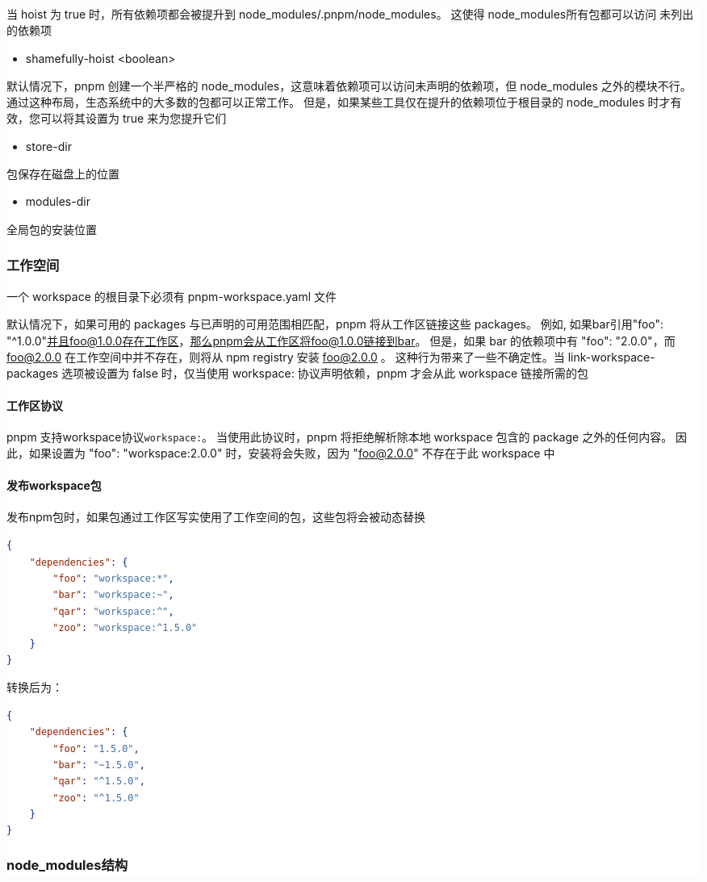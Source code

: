 当 hoist 为 true 时，所有依赖项都会被提升到 node_modules/.pnpm/node_modules。 这使得 node_modules所有包都可以访问 未列出的依赖项

- shamefully-hoist \<boolean\>

默认情况下，pnpm 创建一个半严格的 node_modules，这意味着依赖项可以访问未声明的依赖项，但 node_modules 之外的模块不行。 通过这种布局，生态系统中的大多数的包都可以正常工作。 但是，如果某些工具仅在提升的依赖项位于根目录的 node_modules 时才有效，您可以将其设置为 true 来为您提升它们

- store-dir

包保存在磁盘上的位置

- modules-dir

全局包的安装位置

### 工作空间

一个 workspace 的根目录下必须有 pnpm-workspace.yaml 文件

默认情况下，如果可用的 packages 与已声明的可用范围相匹配，pnpm 将从工作区链接这些 packages。 例如, 如果bar引用"foo": "^1.0.0"并且foo@1.0.0存在工作区，那么pnpm会从工作区将foo@1.0.0链接到bar。 但是，如果 bar 的依赖项中有 "foo": "2.0.0"，而 foo@2.0.0 在工作空间中并不存在，则将从 npm registry 安装 foo@2.0.0 。 这种行为带来了一些不确定性。当 link-workspace-packages 选项被设置为 false 时，仅当使用 workspace: 协议声明依赖，pnpm 才会从此 workspace 链接所需的包

#### 工作区协议

pnpm 支持workspace协议`workspace:`。 当使用此协议时，pnpm 将拒绝解析除本地 workspace 包含的 package 之外的任何内容。 因此，如果设置为 "foo": "workspace:2.0.0" 时，安装将会失败，因为 "foo@2.0.0" 不存在于此 workspace 中

#### 发布workspace包

发布npm包时，如果包通过工作区写实使用了工作空间的包，这些包将会被动态替换

```json
{
    "dependencies": {
        "foo": "workspace:*",
        "bar": "workspace:~",
        "qar": "workspace:^",
        "zoo": "workspace:^1.5.0"
    }
}
```

转换后为：

```json
{
    "dependencies": {
        "foo": "1.5.0",
        "bar": "~1.5.0",
        "qar": "^1.5.0",
        "zoo": "^1.5.0"
    }
}
```

### node_modules结构
